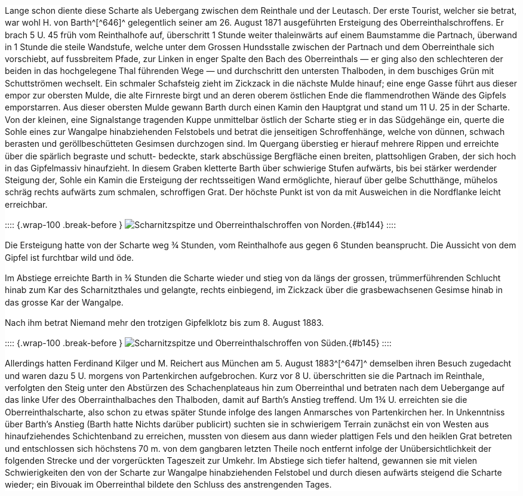Lange schon diente diese Scharte als Uebergang zwischen dem Reinthale und
der Leutasch. Der erste Tourist, welcher sie betrat, war wohl H. von Barth^[^646]^
gelegentlich seiner am 26. August 1871 ausgeführten Ersteigung des Oberreinthalschroffens.
Er brach 5&nbsp;U.&nbsp;45 früh vom Reinthalhofe auf, überschritt 1&nbsp;Stunde weiter
thaleinwärts auf einem Baumstamme die Partnach, überwand in 1&nbsp;Stunde die steile
Wandstufe, welche unter dem Grossen Hundsstalle zwischen der Partnach und dem
Oberreinthale sich vorschiebt, auf fussbreitem Pfade, zur Linken in enger Spalte
den Bach des Oberreinthals — er ging also den schlechteren der beiden in das
hochgelegene Thal führenden Wege — und durchschritt den untersten Thalboden,
in dem buschiges Grün mit Schuttströmen wechselt. Ein schmaler Schafsteig zieht
im Zickzack in die nächste Mulde hinauf; eine enge Gasse führt aus dieser empor
zur obersten Mulde, die alte Firnreste birgt und an deren oberem östlichen Ende die
flammendrothen Wände des Gipfels emporstarren. Aus dieser obersten Mulde gewann
Barth durch einen Kamin den Hauptgrat und stand um 11&nbsp;U. 25 in der Scharte.
Von der kleinen, eine Signalstange tragenden Kuppe unmittelbar östlich der Scharte
stieg er in das Südgehänge ein, querte die Sohle eines zur Wangalpe hinabziehenden
Felstobels und betrat die jenseitigen Schroffenhänge, welche von dünnen, schwach
berasten und geröllbeschütteten Gesimsen durchzogen sind. Im Quergang überstieg
er hierauf mehrere Rippen und erreichte über die spärlich begraste und schutt-
bedeckte, stark abschüssige Bergfläche einen breiten, plattsohligen Graben, der sich
hoch in das Gipfelmassiv hinaufzieht. In diesem Graben kletterte Barth über
schwierige Stufen aufwärts, bis bei stärker werdender Steigung der, Sohle ein Kamin
die Ersteigung der rechtsseitigen Wand ermöglichte, hierauf über gelbe Schutthänge,
mühelos schräg rechts aufwärts zum schmalen, schroffigen Grat. Der höchste
Punkt ist von da mit Ausweichen in die Nordflanke leicht erreichbar.

:::: {.wrap-100 .break-before  }
![Scharnitzspitze und Oberreinthalschroffen von Norden.](Ostalpen_Band_I_144.jpg "Ostalpen_Band_I_144.jpg"){#b144}
::::

Die Ersteigung hatte von der Scharte weg ¾&nbsp;Stunden, vom Reinthalhofe aus
gegen 6 Stunden beansprucht. Die Aussicht von dem Gipfel ist furchtbar wild
und öde.

Im Abstiege erreichte Barth in ¾ Stunden die Scharte wieder und stieg von
da längs der grossen, trümmerführenden Schlucht hinab zum Kar des Scharnitzthales
und gelangte, rechts einbiegend, im Zickzack über die grasbewachsenen Gesimse
hinab in das grosse Kar der Wangalpe.

<a name="S145"></a>Nach ihm betrat Niemand mehr den trotzigen Gipfelklotz bis zum 8. August 1883.

:::: {.wrap-100 .break-before  }
![Scharnitzspitze und Oberreinthalschroffen von Süden.](Ostalpen_Band_I_145.jpg "Ostalpen_Band_I_145.jpg"){#b145}
::::

Allerdings hatten Ferdinand Kilger und M. Reichert aus München am
5. August 1883^[^647]^ demselben ihren Besuch zugedacht und waren dazu 5&nbsp;U.
morgens von Partenkirchen aufgebrochen. Kurz vor 8 U. überschritten sie die Partnach
im Reinthale, verfolgten den Steig unter den Abstürzen des Schachenplateaus hin zum
Oberreinthal und betraten nach dem Uebergange auf das linke Ufer des
Oberrainthalbaches den Thalboden, damit auf Barth’s Anstieg treffend. Um 1¾&nbsp;U.
erreichten sie die Oberreinthalscharte, also schon zu etwas später Stunde infolge
des langen Anmarsches von Partenkirchen her. In Unkenntniss über Barth’s Anstieg
(Barth hatte Nichts darüber publicirt) suchten sie in schwierigem Terrain
zunächst ein von Westen aus hinaufziehendes Schichtenband zu erreichen, mussten
von diesem aus dann wieder plattigen Fels und den heiklen Grat betreten und
entschlossen sich höchstens 70&nbsp;m. von dem gangbaren letzten Theile noch entfernt
infolge der Unübersichtlichkeit der folgenden Strecke und der vorgerückten Tageszeit
zur Umkehr. Im Abstiege sich tiefer haltend, gewannen sie mit vielen Schwierigkeiten
den von der Scharte zur Wangalpe hinabziehenden Felstobel und durch
diesen<a name="S146"></a> aufwärts steigend die Scharte wieder; ein Bivouak im Oberreinthal bildete
den Schluss des anstrengenden Tages.

